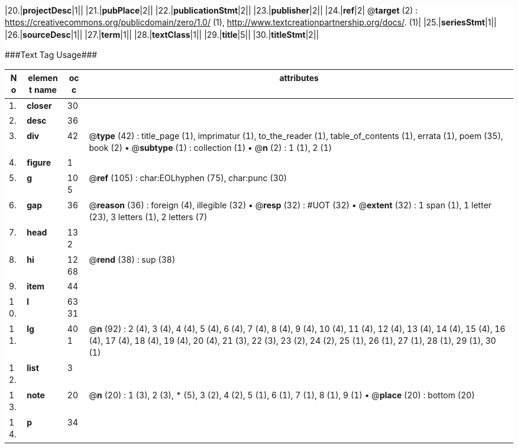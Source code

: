 |20.|__projectDesc__|1||
|21.|__pubPlace__|2||
|22.|__publicationStmt__|2||
|23.|__publisher__|2||
|24.|__ref__|2| @__target__ (2) : https://creativecommons.org/publicdomain/zero/1.0/ (1), http://www.textcreationpartnership.org/docs/. (1)|
|25.|__seriesStmt__|1||
|26.|__sourceDesc__|1||
|27.|__term__|1||
|28.|__textClass__|1||
|29.|__title__|5||
|30.|__titleStmt__|2||


###Text Tag Usage###

|No|element name|occ|attributes|
|---|---|---|---|
|1.|__closer__|30||
|2.|__desc__|36||
|3.|__div__|42| @__type__ (42) : title_page (1), imprimatur (1), to_the_reader (1), table_of_contents (1), errata (1), poem (35), book (2)  •  @__subtype__ (1) : collection (1)  •  @__n__ (2) : 1 (1), 2 (1)|
|4.|__figure__|1||
|5.|__g__|105| @__ref__ (105) : char:EOLhyphen (75), char:punc (30)|
|6.|__gap__|36| @__reason__ (36) : foreign (4), illegible (32)  •  @__resp__ (32) : #UOT (32)  •  @__extent__ (32) : 1 span (1), 1 letter (23), 3 letters (1), 2 letters (7)|
|7.|__head__|132||
|8.|__hi__|1268| @__rend__ (38) : sup (38)|
|9.|__item__|44||
|10.|__l__|6331||
|11.|__lg__|401| @__n__ (92) : 2 (4), 3 (4), 4 (4), 5 (4), 6 (4), 7 (4), 8 (4), 9 (4), 10 (4), 11 (4), 12 (4), 13 (4), 14 (4), 15 (4), 16 (4), 17 (4), 18 (4), 19 (4), 20 (4), 21 (3), 22 (3), 23 (2), 24 (2), 25 (1), 26 (1), 27 (1), 28 (1), 29 (1), 30 (1)|
|12.|__list__|3||
|13.|__note__|20| @__n__ (20) : 1 (3), 2 (3), * (5), 3 (2), 4 (2), 5 (1), 6 (1), 7 (1), 8 (1), 9 (1)  •  @__place__ (20) : bottom (20)|
|14.|__p__|34||